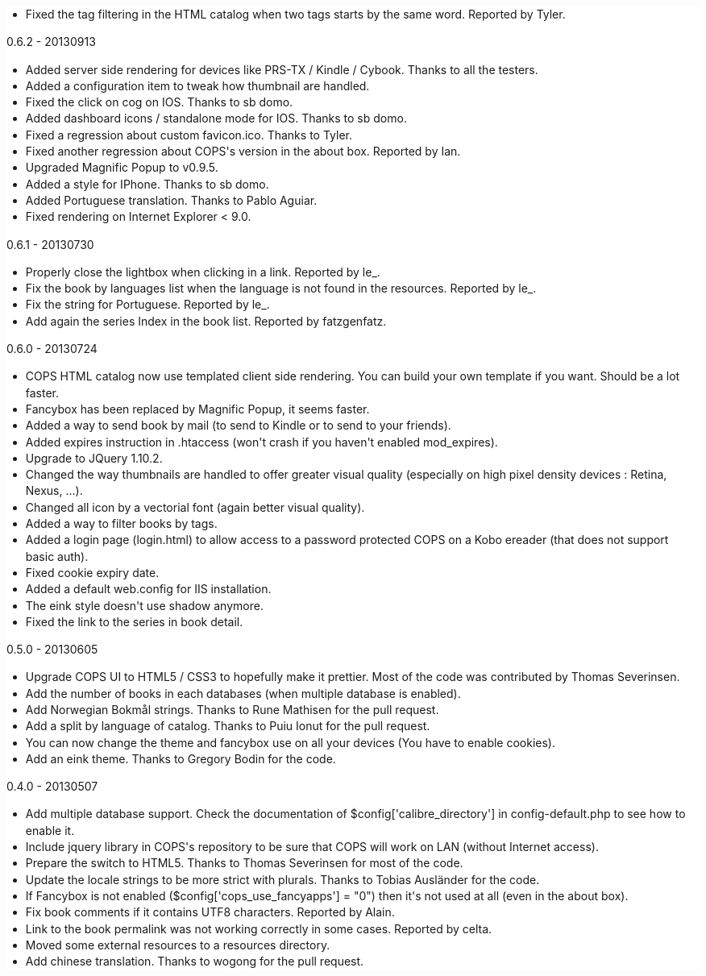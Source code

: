   * Fixed the tag filtering in the HTML catalog when two tags starts by the same word. Reported by Tyler.

0.6.2 - 20130913
  * Added server side rendering for devices like PRS-TX / Kindle / Cybook. Thanks to all the testers.
  * Added a configuration item to tweak how thumbnail are handled.
  * Fixed the click on cog on IOS. Thanks to sb domo.
  * Added dashboard icons / standalone mode for IOS. Thanks to sb domo.
  * Fixed a regression about custom favicon.ico. Thanks to Tyler.
  * Fixed another regression about COPS's version in the about box. Reported by Ian.
  * Upgraded Magnific Popup to v0.9.5.
  * Added a style for IPhone. Thanks to sb domo.
  * Added Portuguese translation. Thanks to Pablo Aguiar.
  * Fixed rendering on Internet Explorer < 9.0.

0.6.1 - 20130730
  * Properly close the lightbox when clicking in a link. Reported by le_.
  * Fix the book by languages list when the language is not found in the resources. Reported by le_.
  * Fix the string for Portuguese. Reported by le_.
  * Add again the series Index in the book list. Reported by fatzgenfatz.

0.6.0 - 20130724
  * COPS HTML catalog now use templated client side rendering. You can build your own template if you want. Should be a lot faster.
  * Fancybox has been replaced by Magnific Popup, it seems faster.
  * Added a way to send book by mail (to send to Kindle or to send to your friends).
  * Added expires instruction in .htaccess (won't crash if you haven't enabled mod_expires).
  * Upgrade to JQuery 1.10.2.
  * Changed the way thumbnails are handled to offer greater visual quality (especially on high pixel density devices : Retina, Nexus, ...).
  * Changed all icon by a vectorial font (again better visual quality).
  * Added a way to filter books by tags.
  * Added a login page (login.html) to allow access to a password protected COPS on a Kobo ereader (that does not support basic auth).
  * Fixed cookie expiry date.
  * Added a default web.config for IIS installation.
  * The eink style doesn't use shadow anymore.
  * Fixed the link to the series in book detail.

0.5.0 - 20130605
  * Upgrade COPS UI to HTML5 / CSS3 to hopefully make it prettier. Most of the code was contributed by Thomas Severinsen.
  * Add the number of books in each databases (when multiple database is enabled).
  * Add Norwegian Bokmål strings. Thanks to Rune Mathisen for the pull request.
  * Add a split by language of catalog. Thanks to Puiu Ionut for the pull request.
  * You can now change the theme and fancybox use on all your devices (You have to enable cookies).
  * Add an eink theme. Thanks to Gregory Bodin for the code.

0.4.0 - 20130507
  * Add multiple database support. Check the documentation of $config['calibre_directory'] in config-default.php to see how to enable it.
  * Include jquery library in COPS's repository to be sure that COPS will work on LAN (without Internet access).
  * Prepare the switch to HTML5. Thanks to Thomas Severinsen for most of the code.
  * Update the locale strings to be more strict with plurals. Thanks to Tobias Ausländer for the code.
  * If Fancybox is not enabled ($config['cops_use_fancyapps'] = "0") then it's not used at all (even in the about box).
  * Fix book comments if it contains UTF8 characters. Reported by Alain.
  * Link to the book permalink was not working correctly in some cases. Reported by celta.
  * Moved some external resources to a resources directory.
  * Add chinese translation. Thanks to wogong for the pull request.
